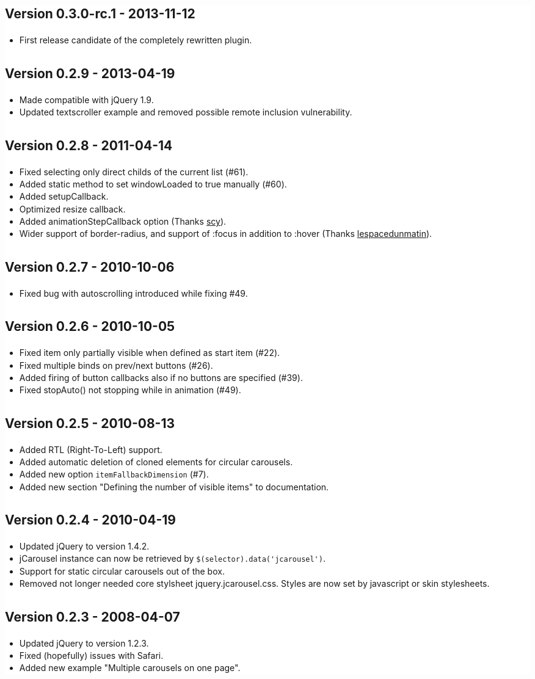Version 0.3.0-rc.1 - 2013-11-12
--------------------------

  * First release candidate of the completely rewritten plugin.

Version 0.2.9 - 2013-04-19
--------------------------

  * Made compatible with jQuery 1.9.
  * Updated textscroller example and removed possible remote inclusion vulnerability.

Version 0.2.8 - 2011-04-14
--------------------------

  * Fixed selecting only direct childs of the current list (#61).
  * Added static method to set windowLoaded to true manually (#60).
  * Added setupCallback.
  * Optimized resize callback.
  * Added animationStepCallback option (Thanks [scy](https://github.com/scy)).
  * Wider support of border-radius, and support of :focus in addition to :hover (Thanks [lespacedunmatin](https://github.com/lespacedunmatin)).

Version 0.2.7 - 2010-10-06
--------------------------

  * Fixed bug with autoscrolling introduced while fixing #49.

Version 0.2.6 - 2010-10-05
--------------------------

  * Fixed item only partially visible when defined as start item (#22).
  * Fixed multiple binds on prev/next buttons (#26).
  * Added firing of button callbacks also if no buttons are specified (#39).
  * Fixed stopAuto() not stopping while in animation (#49).

Version 0.2.5 - 2010-08-13
--------------------------

  * Added RTL (Right-To-Left) support.
  * Added automatic deletion of cloned elements for circular carousels.
  * Added new option `itemFallbackDimension` (#7).
  * Added new section "Defining the number of visible items" to documentation.

Version 0.2.4 - 2010-04-19
--------------------------

  * Updated jQuery to version 1.4.2.
  * jCarousel instance can now be retrieved by `$(selector).data('jcarousel')`.
  * Support for static circular carousels out of the box.
  * Removed not longer needed core stylsheet jquery.jcarousel.css. Styles are now set by javascript or skin stylesheets.

Version 0.2.3 - 2008-04-07
--------------------------

  * Updated  jQuery to version 1.2.3.
  * Fixed (hopefully) issues with Safari.
  * Added new example "Multiple carousels on one page".

